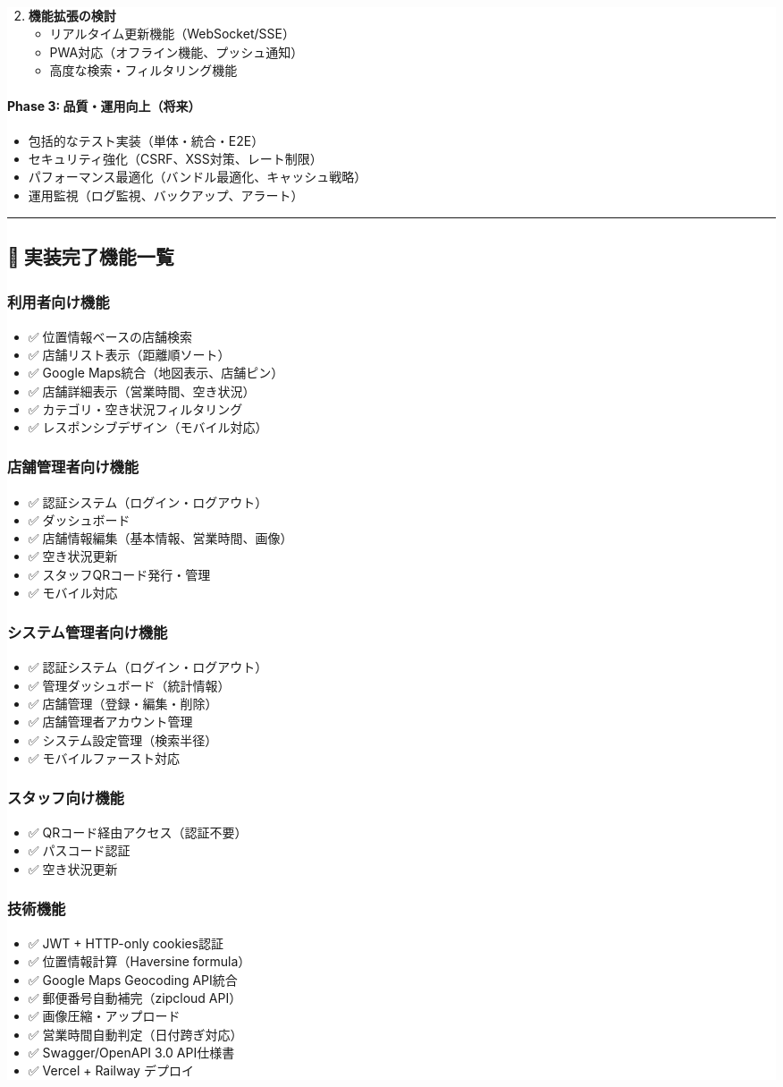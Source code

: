 2. **機能拡張の検討**
   - リアルタイム更新機能（WebSocket/SSE）
   - PWA対応（オフライン機能、プッシュ通知）
   - 高度な検索・フィルタリング機能

#### Phase 3: 品質・運用向上（将来）
- 包括的なテスト実装（単体・統合・E2E）
- セキュリティ強化（CSRF、XSS対策、レート制限）
- パフォーマンス最適化（バンドル最適化、キャッシュ戦略）
- 運用監視（ログ監視、バックアップ、アラート）

---

## 🎯 実装完了機能一覧

### 利用者向け機能
- ✅ 位置情報ベースの店舗検索
- ✅ 店舗リスト表示（距離順ソート）
- ✅ Google Maps統合（地図表示、店舗ピン）
- ✅ 店舗詳細表示（営業時間、空き状況）
- ✅ カテゴリ・空き状況フィルタリング
- ✅ レスポンシブデザイン（モバイル対応）

### 店舗管理者向け機能
- ✅ 認証システム（ログイン・ログアウト）
- ✅ ダッシュボード
- ✅ 店舗情報編集（基本情報、営業時間、画像）
- ✅ 空き状況更新
- ✅ スタッフQRコード発行・管理
- ✅ モバイル対応

### システム管理者向け機能
- ✅ 認証システム（ログイン・ログアウト）
- ✅ 管理ダッシュボード（統計情報）
- ✅ 店舗管理（登録・編集・削除）
- ✅ 店舗管理者アカウント管理
- ✅ システム設定管理（検索半径）
- ✅ モバイルファースト対応

### スタッフ向け機能
- ✅ QRコード経由アクセス（認証不要）
- ✅ パスコード認証
- ✅ 空き状況更新

### 技術機能
- ✅ JWT + HTTP-only cookies認証
- ✅ 位置情報計算（Haversine formula）
- ✅ Google Maps Geocoding API統合
- ✅ 郵便番号自動補完（zipcloud API）
- ✅ 画像圧縮・アップロード
- ✅ 営業時間自動判定（日付跨ぎ対応）
- ✅ Swagger/OpenAPI 3.0 API仕様書
- ✅ Vercel + Railway デプロイ